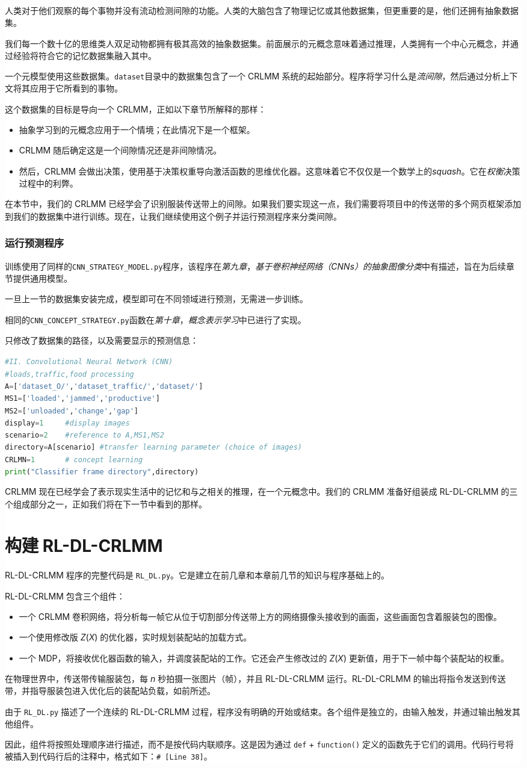 人类对于他们观察的每个事物并没有流动检测间隙的功能。人类的大脑包含了物理记忆或其他数据集，但更重要的是，他们还拥有抽象数据集。

我们每一个数十亿的思维类人双足动物都拥有极其高效的抽象数据集。前面展示的元概念意味着通过推理，人类拥有一个中心元概念，并通过经验将符合它的记忆数据集融入其中。

一个元模型使用这些数据集。`dataset`目录中的数据集包含了一个 CRLMM 系统的起始部分。程序将学习什么是*流间隙*，然后通过分析上下文将其应用于它所看到的事物。

这个数据集的目标是导向一个 CRLMM，正如以下章节所解释的那样：

+   抽象学习到的元概念应用于一个情境；在此情况下是一个框架。

+   CRLMM 随后确定这是一个间隙情况还是非间隙情况。

+   然后，CRLMM 会做出决策，使用基于决策权重导向激活函数的思维优化器。这意味着它不仅仅是一个数学上的*squash*。它在*权衡*决策过程中的利弊。

在本节中，我们的 CRLMM 已经学会了识别服装传送带上的间隙。如果我们要实现这一点，我们需要将项目中的传送带的多个网页框架添加到我们的数据集中进行训练。现在，让我们继续使用这个例子并运行预测程序来分类间隙。

### 运行预测程序

训练使用了同样的`CNN_STRATEGY_MODEL.py`程序，该程序在*第九章*，*基于卷积神经网络（CNNs）的抽象图像分类*中有描述，旨在为后续章节提供通用模型。

一旦上一节的数据集安装完成，模型即可在不同领域进行预测，无需进一步训练。

相同的`CNN_CONCEPT_STRATEGY.py`函数在*第十章*，*概念表示学习*中已进行了实现。

只修改了数据集的路径，以及需要显示的预测信息：

```py
#II. Convolutional Neural Network (CNN)
#loads,traffic,food processing
A=['dataset_O/','dataset_traffic/','dataset/']
MS1=['loaded','jammed','productive']
MS2=['unloaded','change','gap']
display=1     #display images
scenario=2    #reference to A,MS1,MS2
directory=A[scenario] #transfer learning parameter (choice of images)
CRLMN=1       # concept learning
print("Classifier frame directory",directory) 
```

CRLMM 现在已经学会了表示现实生活中的记忆和与之相关的推理，在一个元概念中。我们的 CRLMM 准备好组装成 RL-DL-CRLMM 的三个组成部分之一，正如我们将在下一节中看到的那样。

# 构建 RL-DL-CRLMM

RL-DL-CRLMM 程序的完整代码是 `RL_DL.py`。它是建立在前几章和本章前几节的知识与程序基础上的。

RL-DL-CRLMM 包含三个组件：

+   一个 CRLMM 卷积网络，将分析每一帧它从位于切割部分传送带上方的网络摄像头接收到的画面，这些画面包含着服装包的图像。

+   一个使用修改版 *Z*(*X*) 的优化器，实时规划装配站的加载方式。

+   一个 MDP，将接收优化器函数的输入，并调度装配站的工作。它还会产生修改过的 *Z*(*X*) 更新值，用于下一帧中每个装配站的权重。

在物理世界中，传送带传输服装包，每 *n* 秒拍摄一张图片（帧），并且 RL-DL-CRLMM 运行。RL-DL-CRLMM 的输出将指令发送到传送带，并指导服装包进入优化后的装配站负载，如前所述。

由于 `RL_DL.py` 描述了一个连续的 RL-DL-CRLMM 过程，程序没有明确的开始或结束。各个组件是独立的，由输入触发，并通过输出触发其他组件。

因此，组件将按照处理顺序进行描述，而不是按代码内联顺序。这是因为通过 `def` + `function()` 定义的函数先于它们的调用。代码行号将被插入到代码行后的注释中，格式如下：`# [Line 38]`。
